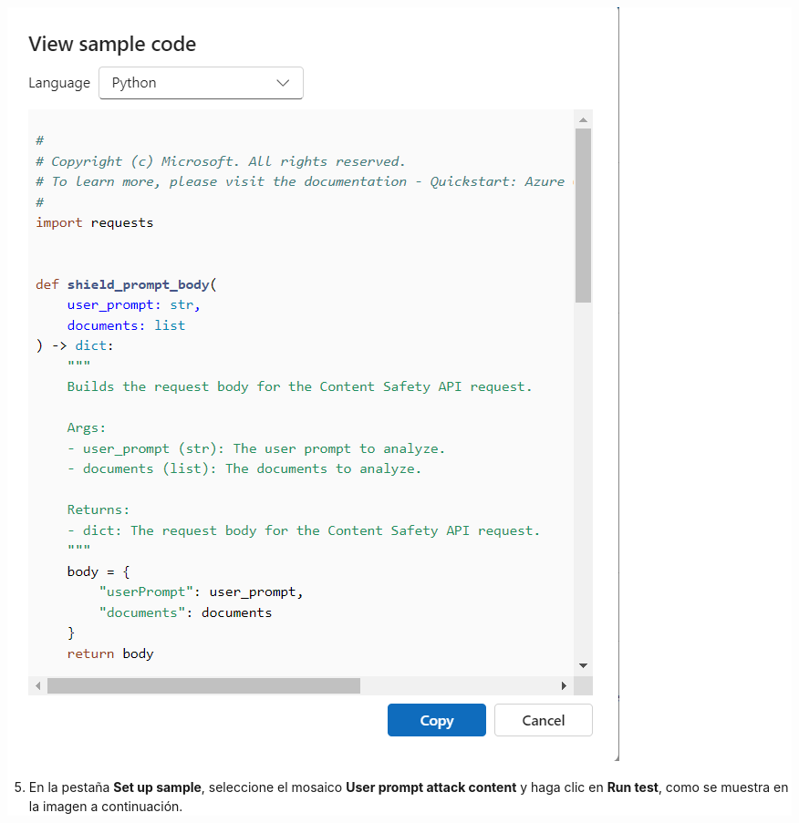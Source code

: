 ![](./media/image27.png)

5.  En la pestaña **Set up sample**, seleccione el mosaico **User prompt
    attack content** y haga clic en **Run test**, como se muestra en la
    imagen a continuación.
